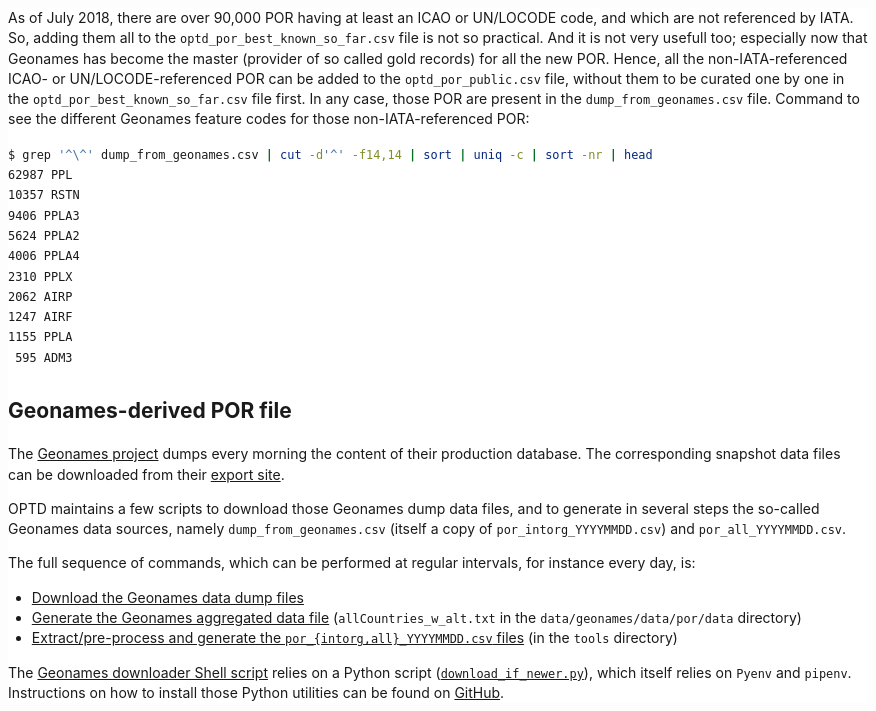 As of July 2018, there are over 90,000 POR having at least an ICAO or
UN/LOCODE code, and which are not referenced by IATA. So, adding them all
to the `optd_por_best_known_so_far.csv` file is not so practical.
And it is not very usefull too; especially now that Geonames has become
the master (provider of so called gold records) for all the new POR.
Hence, all the non-IATA-referenced ICAO- or UN/LOCODE-referenced POR
can be added to the `optd_por_public.csv` file, without them to be curated
one by one in the `optd_por_best_known_so_far.csv` file first.
In any case, those POR are present in the `dump_from_geonames.csv` file.
Command to see the different Geonames feature codes for those
non-IATA-referenced POR:
```bash
$ grep '^\^' dump_from_geonames.csv | cut -d'^' -f14,14 | sort | uniq -c | sort -nr | head
62987 PPL
10357 RSTN
9406 PPLA3
5624 PPLA2
4006 PPLA4
2310 PPLX
2062 AIRP
1247 AIRF
1155 PPLA
 595 ADM3
```

## Geonames-derived POR file
The [Geonames project](http://geonames.org) dumps every morning the content
of their production database. The corresponding snapshot data files can be
downloaded from their [export site](http://download.geonames.org/export/dump/).

OPTD maintains a few scripts to download those Geonames dump data files,
and to generate in several steps the so-called Geonames data sources,
namely `dump_from_geonames.csv` (itself a copy of `por_intorg_YYYYMMDD.csv`)
and `por_all_YYYYMMDD.csv`.

The full sequence of commands, which can be performed at regular intervals,
for instance every day, is:
* [Download the Geonames data dump files](#download-of-the-geonames-snapshot-data-files)
* [Generate the Geonames aggregated data file](#generation-of-the-aggregated-geonames-snapshot-data-file)
  (`allCountries_w_alt.txt` in the `data/geonames/data/por/data` directory)
* [Extract/pre-process and generate the `por_{intorg,all}_YYYYMMDD.csv` files](#generation-of-the-main-optd-used-geonames-data-file)
  (in the `tools` directory)

The [Geonames downloader Shell script](http://github.com/opentraveldata/opentraveldata/blob/master/tools/getDataFromGeonamesWebsite.sh)
relies on a Python script
([`download_if_newer.py`](http://github.com/opentraveldata/opentraveldata/blob/master/tools/download_if_newer.py)),
which itself relies on `Pyenv` and `pipenv`. Instructions on how to install
those Python utilities can be found on
[GitHub](http://github.com/machine-learning-helpers/induction-python/tree/master/installation/virtual-env).
